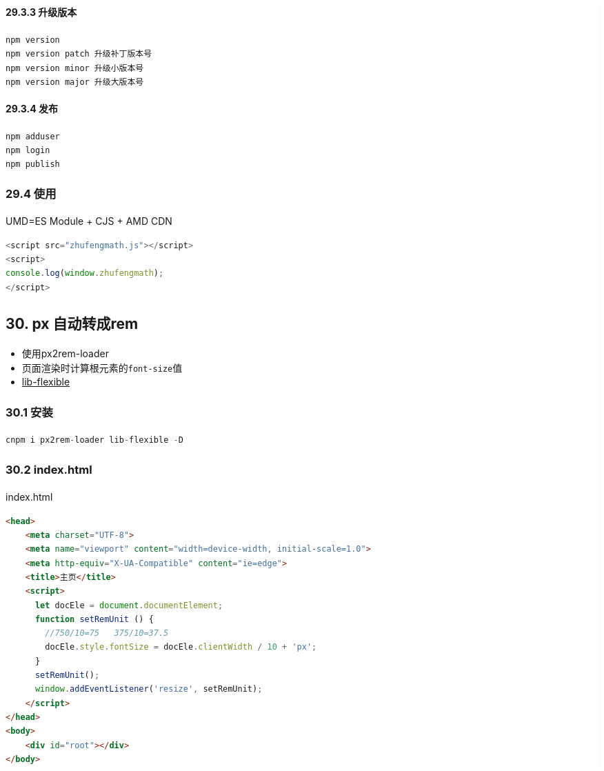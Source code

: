#### 29.3.3 升级版本

```js
npm version
npm version patch 升级补丁版本号
npm version minor 升级小版本号
npm version major 升级大版本号
```

#### 29.3.4 发布

```js
npm adduser
npm login
npm publish
```

### 29.4 使用

UMD=ES Module + CJS + AMD CDN

```js
<script src="zhufengmath.js"></script>
<script>
console.log(window.zhufengmath);
</script>
```

## 30. px 自动转成rem

- 使用px2rem-loader
- 页面渲染时计算根元素的`font-size`值
- [lib-flexible](https://github.com/amfe/lib-flexible)

### 30.1 安装

```js
cnpm i px2rem-loader lib-flexible -D
```

### 30.2 index.html

index.html

```html
<head>
    <meta charset="UTF-8">
    <meta name="viewport" content="width=device-width, initial-scale=1.0">
    <meta http-equiv="X-UA-Compatible" content="ie=edge">
    <title>主页</title>
    <script>
      let docEle = document.documentElement;
      function setRemUnit () {
        //750/10=75   375/10=37.5
        docEle.style.fontSize = docEle.clientWidth / 10 + 'px';
      }
      setRemUnit();
      window.addEventListener('resize', setRemUnit);
    </script>
</head>
<body>
    <div id="root"></div>
</body>
```
